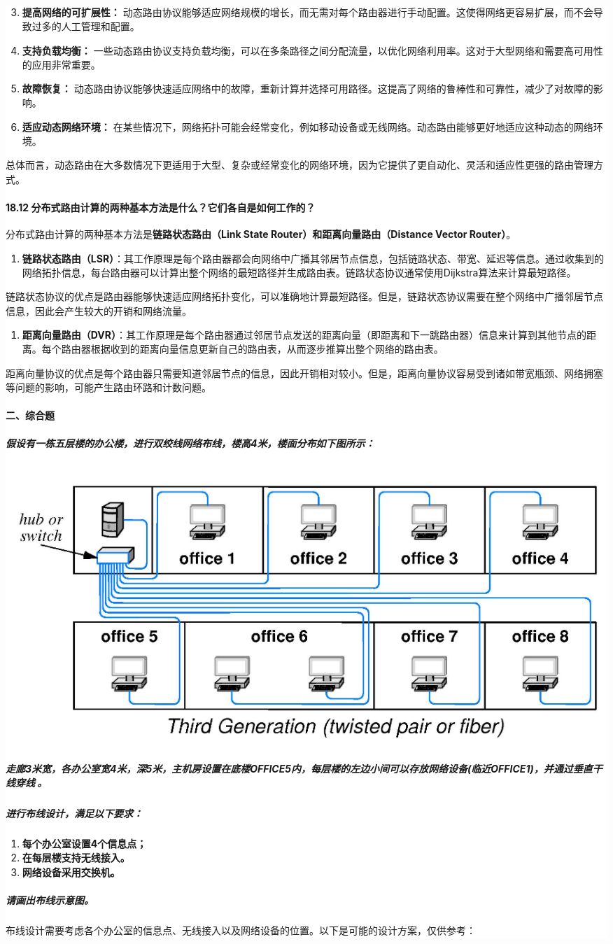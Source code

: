 3. **提高网络的可扩展性：** 动态路由协议能够适应网络规模的增长，而无需对每个路由器进行手动配置。这使得网络更容易扩展，而不会导致过多的人工管理和配置。

4. **支持负载均衡：** 一些动态路由协议支持负载均衡，可以在多条路径之间分配流量，以优化网络利用率。这对于大型网络和需要高可用性的应用非常重要。

5. **故障恢复：** 动态路由协议能够快速适应网络中的故障，重新计算并选择可用路径。这提高了网络的鲁棒性和可靠性，减少了对故障的影响。

6. **适应动态网络环境：** 在某些情况下，网络拓扑可能会经常变化，例如移动设备或无线网络。动态路由能够更好地适应这种动态的网络环境。

总体而言，动态路由在大多数情况下更适用于大型、复杂或经常变化的网络环境，因为它提供了更自动化、灵活和适应性更强的路由管理方式。
#### **18.12 分布式路由计算的两种基本方法是什么？它们各自是如何工作的？**
分布式路由计算的两种基本方法是**链路状态路由（Link State Router）和距离向量路由（Distance Vector Router）**。

1. **链路状态路由（LSR）**：其工作原理是每个路由器都会向网络中广播其邻居节点信息，包括链路状态、带宽、延迟等信息。通过收集到的网络拓扑信息，每台路由器可以计算出整个网络的最短路径并生成路由表。链路状态协议通常使用Dijkstra算法来计算最短路径。

链路状态协议的优点是路由器能够快速适应网络拓扑变化，可以准确地计算最短路径。但是，链路状态协议需要在整个网络中广播邻居节点信息，因此会产生较大的开销和网络流量。

1. **距离向量路由（DVR）**：其工作原理是每个路由器通过邻居节点发送的距离向量（即距离和下一跳路由器）信息来计算到其他节点的距离。每个路由器根据收到的距离向量信息更新自己的路由表，从而逐步推算出整个网络的路由表。

距离向量协议的优点是每个路由器只需要知道邻居节点的信息，因此开销相对较小。但是，距离向量协议容易受到诸如带宽瓶颈、网络拥塞等问题的影响，可能产生路由环路和计数问题。

#### **二、综合题**
##### **假设有一栋五层楼的办公楼，进行双绞线网络布线，楼高4米，楼面分布如下图所示：**
![](综合题题目.png)
##### 走廊3米宽，各办公室宽4米，深5米，主机房设置在底楼OFFICE5内，每层楼的左边小间可以存放网络设备(临近OFFICE1)，并通过垂直干线穿线 。
##### 进行布线设计，满足以下要求：
1. **每个办公室设置4个信息点；**
2. **在每层楼支持无线接入。**
3. **网络设备采用交换机。**

##### 请画出布线示意图。
布线设计需要考虑各个办公室的信息点、无线接入以及网络设备的位置。以下是可能的设计方案，仅供参考：

